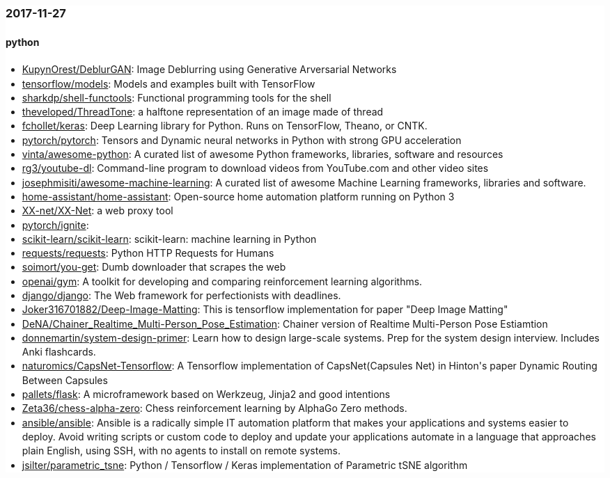 ### 2017-11-27

#### python
* [KupynOrest/DeblurGAN](https://github.com/KupynOrest/DeblurGAN): Image Deblurring using Generative Arversarial Networks
* [tensorflow/models](https://github.com/tensorflow/models): Models and examples built with TensorFlow
* [sharkdp/shell-functools](https://github.com/sharkdp/shell-functools): Functional programming tools for the shell
* [theveloped/ThreadTone](https://github.com/theveloped/ThreadTone): a halftone representation of an image made of thread
* [fchollet/keras](https://github.com/fchollet/keras): Deep Learning library for Python. Runs on TensorFlow, Theano, or CNTK.
* [pytorch/pytorch](https://github.com/pytorch/pytorch): Tensors and Dynamic neural networks in Python with strong GPU acceleration
* [vinta/awesome-python](https://github.com/vinta/awesome-python): A curated list of awesome Python frameworks, libraries, software and resources
* [rg3/youtube-dl](https://github.com/rg3/youtube-dl): Command-line program to download videos from YouTube.com and other video sites
* [josephmisiti/awesome-machine-learning](https://github.com/josephmisiti/awesome-machine-learning): A curated list of awesome Machine Learning frameworks, libraries and software.
* [home-assistant/home-assistant](https://github.com/home-assistant/home-assistant):  Open-source home automation platform running on Python 3
* [XX-net/XX-Net](https://github.com/XX-net/XX-Net): a web proxy tool
* [pytorch/ignite](https://github.com/pytorch/ignite): 
* [scikit-learn/scikit-learn](https://github.com/scikit-learn/scikit-learn): scikit-learn: machine learning in Python
* [requests/requests](https://github.com/requests/requests): Python HTTP Requests for Humans 
* [soimort/you-get](https://github.com/soimort/you-get):  Dumb downloader that scrapes the web
* [openai/gym](https://github.com/openai/gym): A toolkit for developing and comparing reinforcement learning algorithms.
* [django/django](https://github.com/django/django): The Web framework for perfectionists with deadlines.
* [Joker316701882/Deep-Image-Matting](https://github.com/Joker316701882/Deep-Image-Matting): This is tensorflow implementation for paper "Deep Image Matting"
* [DeNA/Chainer_Realtime_Multi-Person_Pose_Estimation](https://github.com/DeNA/Chainer_Realtime_Multi-Person_Pose_Estimation): Chainer version of Realtime Multi-Person Pose Estiamtion
* [donnemartin/system-design-primer](https://github.com/donnemartin/system-design-primer): Learn how to design large-scale systems. Prep for the system design interview. Includes Anki flashcards.
* [naturomics/CapsNet-Tensorflow](https://github.com/naturomics/CapsNet-Tensorflow): A Tensorflow implementation of CapsNet(Capsules Net) in Hinton's paper Dynamic Routing Between Capsules
* [pallets/flask](https://github.com/pallets/flask): A microframework based on Werkzeug, Jinja2 and good intentions
* [Zeta36/chess-alpha-zero](https://github.com/Zeta36/chess-alpha-zero): Chess reinforcement learning by AlphaGo Zero methods.
* [ansible/ansible](https://github.com/ansible/ansible): Ansible is a radically simple IT automation platform that makes your applications and systems easier to deploy. Avoid writing scripts or custom code to deploy and update your applications automate in a language that approaches plain English, using SSH, with no agents to install on remote systems.
* [jsilter/parametric_tsne](https://github.com/jsilter/parametric_tsne): Python / Tensorflow / Keras implementation of Parametric tSNE algorithm
